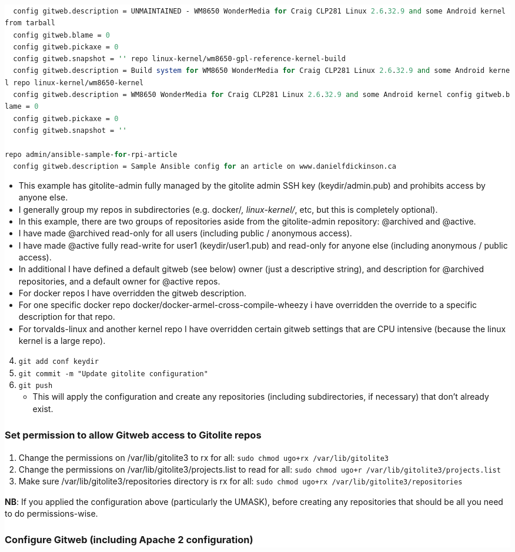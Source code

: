    ```perl
     config gitweb.description = UNMAINTAINED - WM8650 WonderMedia for Craig CLP281 Linux 2.6.32.9 and some Android kernel from tarball
     config gitweb.blame = 0
     config gitweb.pickaxe = 0
     config gitweb.snapshot = '' repo linux-kernel/wm8650-gpl-reference-kernel-build
     config gitweb.description = Build system for WM8650 WonderMedia for Craig CLP281 Linux 2.6.32.9 and some Android kernel repo linux-kernel/wm8650-kernel
     config gitweb.description = WM8650 WonderMedia for Craig CLP281 Linux 2.6.32.9 and some Android kernel config gitweb.blame = 0
     config gitweb.pickaxe = 0
     config gitweb.snapshot = ''

   repo admin/ansible-sample-for-rpi-article
     config gitweb.description = Sample Ansible config for an article on www.danielfdickinson.ca
   ```

   * This example has gitolite-admin fully managed by the gitolite admin SSH key (keydir/admin.pub) and prohibits access by anyone else.
   * I generally group my repos in subdirectories (e.g. docker/*, linux-kernel/*, etc, but this is completely optional).
   * In this example, there are two groups of repositories aside from the gitolite-admin repository: @archived and @active.
   * I have made @archived read-only for all users (including public / anonymous access).
   * I have made @active fully read-write for user1 (keydir/user1.pub) and read-only for anyone else (including anonymous / public access).
   * In additional I have defined a default gitweb (see below) owner (just a descriptive string), and description for @archived repositories, and a default owner for @active repos.
   * For docker repos I have overridden the gitweb description.
   * For one specific docker repo docker/docker-armel-cross-compile-wheezy i have overridden the override to a specific description for that repo.
   * For torvalds-linux and another kernel repo I have overridden certain gitweb settings that are CPU intensive (because the linux kernel is a large repo).

4. ``git add conf keydir``
5. ``git commit -m "Update gitolite configuration"``
6. ``git push``
   * This will apply the configuration and create any repositories (including subdirectories, if necessary) that don’t already exist.

### Set permission to allow Gitweb access to Gitolite repos

1. Change the permissions on /var/lib/gitolite3 to rx for all: ``sudo chmod ugo+rx /var/lib/gitolite3``
2. Change the permissions on /var/lib/gitolite3/projects.list to read for all: ``sudo chmod ugo+r /var/lib/gitolite3/projects.list``
3. Make sure /var/lib/gitolite3/repositories directory is rx for all: ``sudo chmod ugo+rx /var/lib/gitolite3/repositories``

**NB**: If you applied the configuration above (particularly the UMASK), before
creating any repositories that should be all you need to do permissions-wise.

### Configure Gitweb (including Apache 2 configuration)
